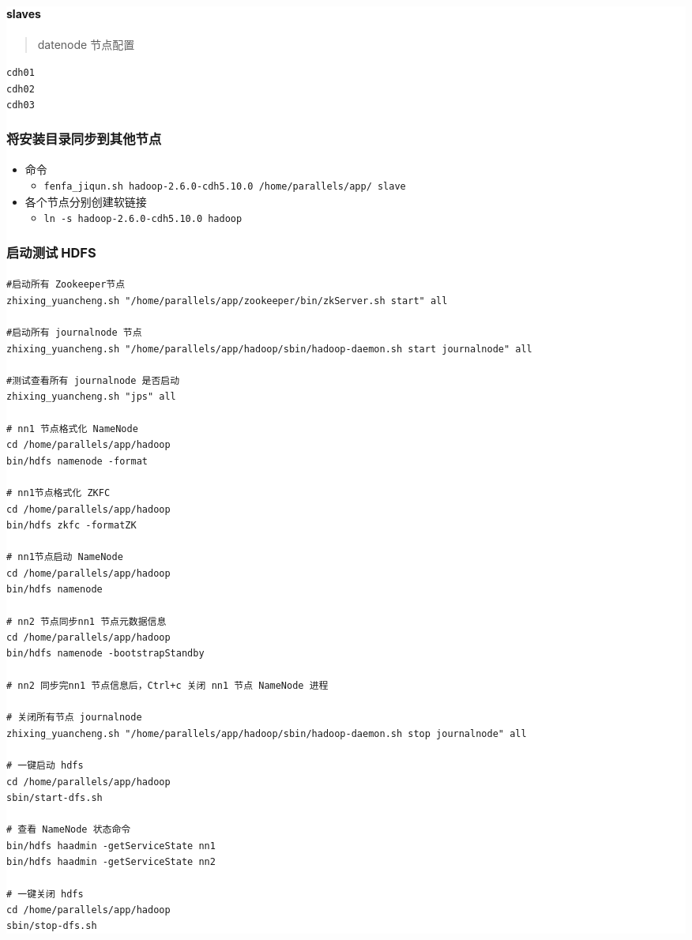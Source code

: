#### slaves

> datenode 节点配置

```shell
cdh01
cdh02
cdh03
```

### 将安装目录同步到其他节点

- 命令
	- `fenfa_jiqun.sh hadoop-2.6.0-cdh5.10.0 /home/parallels/app/ slave`
- 各个节点分别创建软链接
	- `ln -s hadoop-2.6.0-cdh5.10.0 hadoop `

### 启动测试 HDFS

```shell
#启动所有 Zookeeper节点
zhixing_yuancheng.sh "/home/parallels/app/zookeeper/bin/zkServer.sh start" all

#启动所有 journalnode 节点
zhixing_yuancheng.sh "/home/parallels/app/hadoop/sbin/hadoop-daemon.sh start journalnode" all

#测试查看所有 journalnode 是否启动
zhixing_yuancheng.sh "jps" all

# nn1 节点格式化 NameNode
cd /home/parallels/app/hadoop
bin/hdfs namenode -format

# nn1节点格式化 ZKFC
cd /home/parallels/app/hadoop
bin/hdfs zkfc -formatZK

# nn1节点启动 NameNode
cd /home/parallels/app/hadoop
bin/hdfs namenode

# nn2 节点同步nn1 节点元数据信息
cd /home/parallels/app/hadoop
bin/hdfs namenode -bootstrapStandby

# nn2 同步完nn1 节点信息后，Ctrl+c 关闭 nn1 节点 NameNode 进程

# 关闭所有节点 journalnode
zhixing_yuancheng.sh "/home/parallels/app/hadoop/sbin/hadoop-daemon.sh stop journalnode" all

# 一键启动 hdfs
cd /home/parallels/app/hadoop
sbin/start-dfs.sh 

# 查看 NameNode 状态命令
bin/hdfs haadmin -getServiceState nn1
bin/hdfs haadmin -getServiceState nn2

# 一键关闭 hdfs
cd /home/parallels/app/hadoop
sbin/stop-dfs.sh
```
